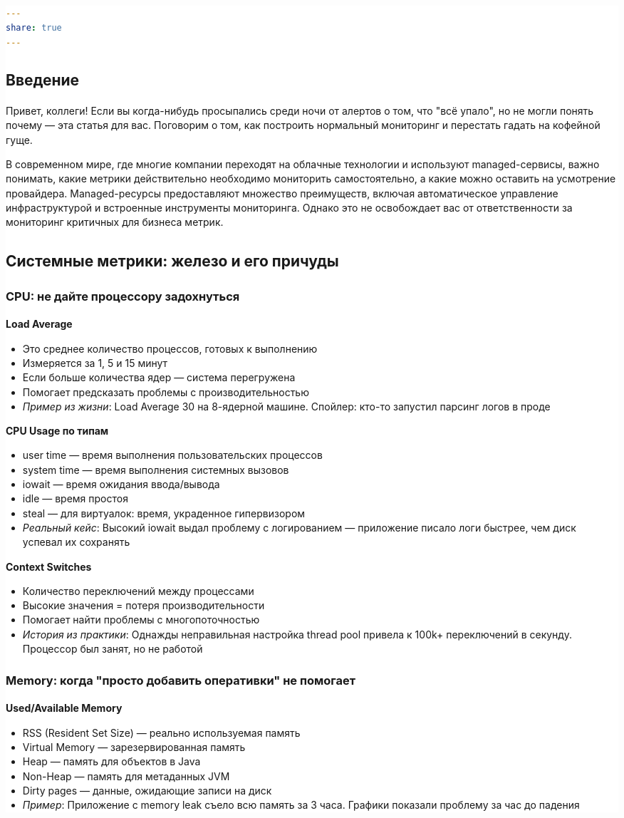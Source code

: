 ```yaml
---
share: true
---
```

   
## Введение  
  
Привет, коллеги! Если вы когда-нибудь просыпались среди ночи от алертов о том, что "всё упало", но не могли понять почему — эта статья для вас. Поговорим о том, как построить нормальный мониторинг и перестать гадать на кофейной гуще.   
  
В современном мире, где многие компании переходят на облачные технологии и используют managed-сервисы, важно понимать, какие метрики действительно необходимо мониторить самостоятельно, а какие можно оставить на усмотрение провайдера. Managed-ресурсы предоставляют множество преимуществ, включая автоматическое управление инфраструктурой и встроенные инструменты мониторинга. Однако это не освобождает вас от ответственности за мониторинг критичных для бизнеса метрик.  
  
## Системные метрики: железо и его причуды  
  
### CPU: не дайте процессору задохнуться  
  
**Load Average**  
- Это среднее количество процессов, готовых к выполнению  
- Измеряется за 1, 5 и 15 минут  
- Если больше количества ядер — система перегружена  
- Помогает предсказать проблемы с производительностью  
- *Пример из жизни*: Load Average 30 на 8-ядерной машине. Спойлер: кто-то запустил парсинг логов в проде   
  
**CPU Usage по типам**  
- user time — время выполнения пользовательских процессов  
- system time — время выполнения системных вызовов  
- iowait — время ожидания ввода/вывода  
- idle — время простоя  
- steal — для виртуалок: время, украденное гипервизором  
- *Реальный кейс*: Высокий iowait выдал проблему с логированием — приложение писало логи быстрее, чем диск успевал их сохранять  
  
**Context Switches**  
- Количество переключений между процессами  
- Высокие значения = потеря производительности  
- Помогает найти проблемы с многопоточностью  
- *История из практики*: Однажды неправильная настройка thread pool привела к 100k+ переключений в секунду. Процессор был занят, но не работой   
  
### Memory: когда "просто добавить оперативки" не помогает  
  
**Used/Available Memory**  
- RSS (Resident Set Size) — реально используемая память  
- Virtual Memory — зарезервированная память  
- Heap — память для объектов в Java  
- Non-Heap — память для метаданных JVM  
- Dirty pages — данные, ожидающие записи на диск  
- *Пример*: Приложение с memory leak съело всю память за 3 часа. Графики показали проблему за час до падения  
  
